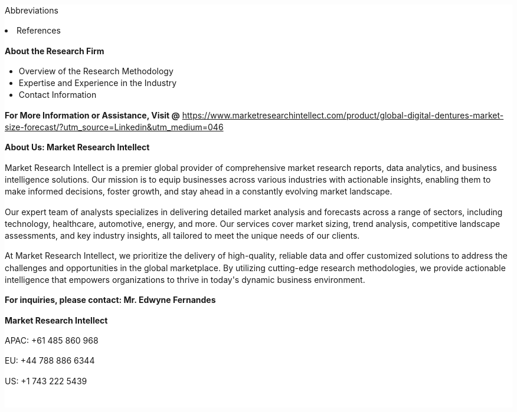 Abbreviations</li><li>References</li></ul><p><strong>About the Research Firm</strong></p><ul><li>Overview of the Research Methodology</li><li>Expertise and Experience in the Industry</li><li>Contact Information</li></ul></div><div class="article-main__content" data-test-id="publishing-text-block"><p><span class="font-[700]"><strong>For More Information or Assistance, Visit @</strong>&nbsp;<a href="https://www.marketresearchintellect.com/product/global-digital-dentures-market-size-forecast/?utm_source=Linkedin&utm_medium=046">https://www.marketresearchintellect.com/product/global-digital-dentures-market-size-forecast/?utm_source=Linkedin&utm_medium=046</a></span></p><p><strong>About Us: Market Research Intellect</strong></p><p>Market Research Intellect is a premier global provider of comprehensive market research reports, data analytics, and business intelligence solutions. Our mission is to equip businesses across various industries with actionable insights, enabling them to make informed decisions, foster growth, and stay ahead in a constantly evolving market landscape.</p><p>Our expert team of analysts specializes in delivering detailed market analysis and forecasts across a range of sectors, including technology, healthcare, automotive, energy, and more. Our services cover market sizing, trend analysis, competitive landscape assessments, and key industry insights, all tailored to meet the unique needs of our clients.</p><p>At Market Research Intellect, we prioritize the delivery of high-quality, reliable data and offer customized solutions to address the challenges and opportunities in the global marketplace. By utilizing cutting-edge research methodologies, we provide actionable intelligence that empowers organizations to thrive in today's dynamic business environment.</p><p><strong>For inquiries, please contact: Mr. Edwyne Fernandes</strong></p><p><strong>Market Research Intellect</strong></p><p>APAC: +61 485 860 968</p><p>EU: +44 788 886 6344</p><p>US: +1 743 222 5439</p></div><div class="article-main__content" data-test-id="publishing-text-block">&nbsp;</div>
